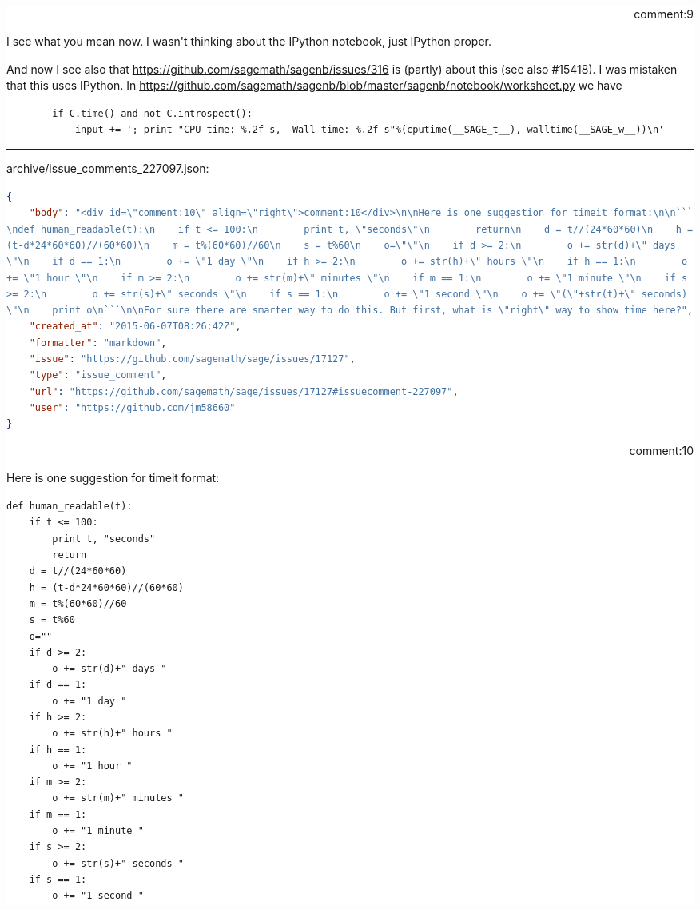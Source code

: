 <div id="comment:9" align="right">comment:9</div>

I see what you mean now.  I wasn't thinking about the IPython notebook, just IPython proper.

And now I see also that https://github.com/sagemath/sagenb/issues/316 is (partly) about this (see also #15418).  I was mistaken that this uses IPython.  In https://github.com/sagemath/sagenb/blob/master/sagenb/notebook/worksheet.py we have

```
        if C.time() and not C.introspect():
            input += '; print "CPU time: %.2f s,  Wall time: %.2f s"%(cputime(__SAGE_t__), walltime(__SAGE_w__))\n'
```



---

archive/issue_comments_227097.json:
```json
{
    "body": "<div id=\"comment:10\" align=\"right\">comment:10</div>\n\nHere is one suggestion for timeit format:\n\n```\ndef human_readable(t):\n    if t <= 100:\n        print t, \"seconds\"\n        return\n    d = t//(24*60*60)\n    h = (t-d*24*60*60)//(60*60)\n    m = t%(60*60)//60\n    s = t%60\n    o=\"\"\n    if d >= 2:\n        o += str(d)+\" days \"\n    if d == 1:\n        o += \"1 day \"\n    if h >= 2:\n        o += str(h)+\" hours \"\n    if h == 1:\n        o += \"1 hour \"\n    if m >= 2:\n        o += str(m)+\" minutes \"\n    if m == 1:\n        o += \"1 minute \"\n    if s >= 2:\n        o += str(s)+\" seconds \"\n    if s == 1:\n        o += \"1 second \"\n    o += \"(\"+str(t)+\" seconds)\"\n    print o\n```\n\nFor sure there are smarter way to do this. But first, what is \"right\" way to show time here?",
    "created_at": "2015-06-07T08:26:42Z",
    "formatter": "markdown",
    "issue": "https://github.com/sagemath/sage/issues/17127",
    "type": "issue_comment",
    "url": "https://github.com/sagemath/sage/issues/17127#issuecomment-227097",
    "user": "https://github.com/jm58660"
}
```

<div id="comment:10" align="right">comment:10</div>

Here is one suggestion for timeit format:

```
def human_readable(t):
    if t <= 100:
        print t, "seconds"
        return
    d = t//(24*60*60)
    h = (t-d*24*60*60)//(60*60)
    m = t%(60*60)//60
    s = t%60
    o=""
    if d >= 2:
        o += str(d)+" days "
    if d == 1:
        o += "1 day "
    if h >= 2:
        o += str(h)+" hours "
    if h == 1:
        o += "1 hour "
    if m >= 2:
        o += str(m)+" minutes "
    if m == 1:
        o += "1 minute "
    if s >= 2:
        o += str(s)+" seconds "
    if s == 1:
        o += "1 second "
```